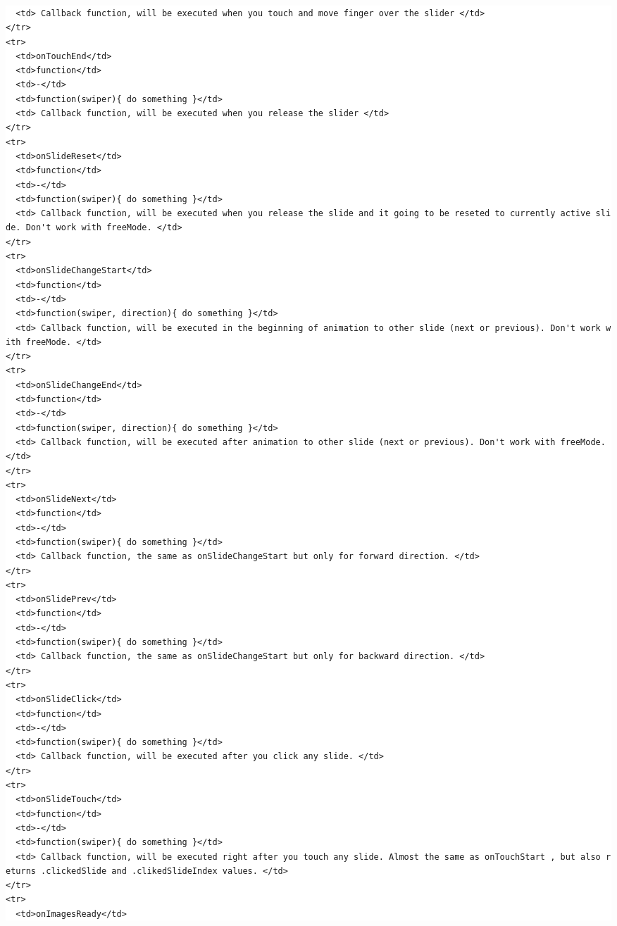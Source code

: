       <td> Callback function, will be executed when you touch and move finger over the slider </td>
    </tr>
    <tr>
      <td>onTouchEnd</td>
      <td>function</td>
      <td>-</td>
      <td>function(swiper){ do something }</td>
      <td> Callback function, will be executed when you release the slider </td>
    </tr>
    <tr>
      <td>onSlideReset</td>
      <td>function</td>
      <td>-</td>
      <td>function(swiper){ do something }</td>
      <td> Callback function, will be executed when you release the slide and it going to be reseted to currently active slide. Don't work with freeMode. </td>
    </tr>
    <tr>
      <td>onSlideChangeStart</td>
      <td>function</td>
      <td>-</td>
      <td>function(swiper, direction){ do something }</td>
      <td> Callback function, will be executed in the beginning of animation to other slide (next or previous). Don't work with freeMode. </td>
    </tr>
    <tr>
      <td>onSlideChangeEnd</td>
      <td>function</td>
      <td>-</td>
      <td>function(swiper, direction){ do something }</td>
      <td> Callback function, will be executed after animation to other slide (next or previous). Don't work with freeMode. </td>
    </tr>
    <tr>
      <td>onSlideNext</td>
      <td>function</td>
      <td>-</td>
      <td>function(swiper){ do something }</td>
      <td> Callback function, the same as onSlideChangeStart but only for forward direction. </td>
    </tr>
    <tr>
      <td>onSlidePrev</td>
      <td>function</td>
      <td>-</td>
      <td>function(swiper){ do something }</td>
      <td> Callback function, the same as onSlideChangeStart but only for backward direction. </td>
    </tr>
    <tr>
      <td>onSlideClick</td>
      <td>function</td>
      <td>-</td>
      <td>function(swiper){ do something }</td>
      <td> Callback function, will be executed after you click any slide. </td>
    </tr>
    <tr>
      <td>onSlideTouch</td>
      <td>function</td>
      <td>-</td>
      <td>function(swiper){ do something }</td>
      <td> Callback function, will be executed right after you touch any slide. Almost the same as onTouchStart , but also returns .clickedSlide and .clikedSlideIndex values. </td>
    </tr>
    <tr>
      <td>onImagesReady</td>